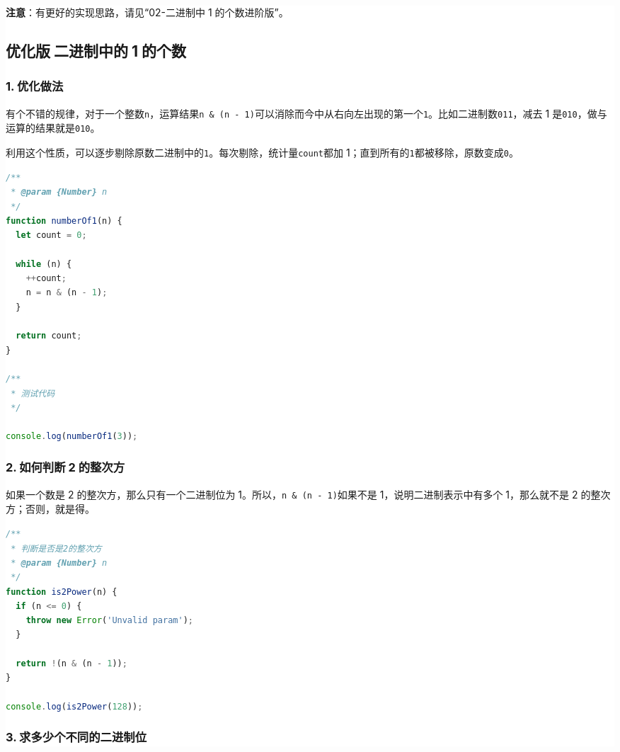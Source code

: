 **注意**：有更好的实现思路，请见“02-二进制中 1 的个数进阶版”。

## 优化版 二进制中的 1 的个数

### 1. 优化做法

有个不错的规律，对于一个整数`n`，运算结果`n & (n - 1)`可以消除而今中从右向左出现的第一个`1`。比如二进制数`011`，减去 1 是`010`，做与运算的结果就是`010`。

利用这个性质，可以逐步剔除原数二进制中的`1`。每次剔除，统计量`count`都加 1；直到所有的`1`都被移除，原数变成`0`。

```js
/**
 * @param {Number} n
 */
function numberOf1(n) {
  let count = 0;

  while (n) {
    ++count;
    n = n & (n - 1);
  }

  return count;
}

/**
 * 测试代码
 */

console.log(numberOf1(3));
```

### 2. 如何判断 2 的整次方

如果一个数是 2 的整次方，那么只有一个二进制位为 1。所以，`n & (n - 1)`如果不是 1，说明二进制表示中有多个 1，那么就不是 2 的整次方；否则，就是得。

```js
/**
 * 判断是否是2的整次方
 * @param {Number} n
 */
function is2Power(n) {
  if (n <= 0) {
    throw new Error('Unvalid param');
  }

  return !(n & (n - 1));
}

console.log(is2Power(128));
```

### 3. 求多少个不同的二进制位
